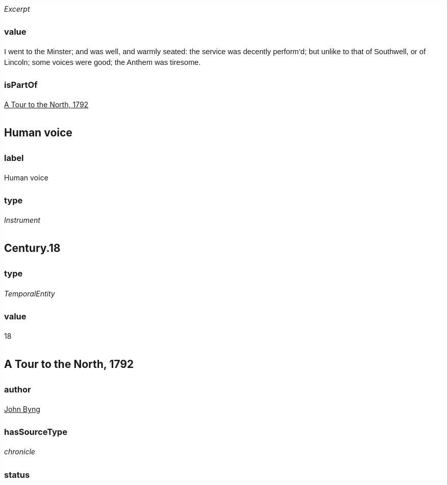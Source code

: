 
*Excerpt*

### value


<p><span style="font-size: 11.0pt; line-height: 115%; font-family: 'Calibri',sans-serif; mso-ascii-theme-font: minor-latin; mso-fareast-font-family: Calibri; mso-fareast-theme-font: minor-latin; mso-hansi-theme-font: minor-latin; mso-bidi-font-family: 'Times New Roman'; mso-bidi-theme-font: minor-bidi; mso-ansi-language: EN-GB; mso-fareast-language: EN-US; mso-bidi-language: AR-SA;">I went to the Minster; and was well, and warmly seated: the service was decently perform&rsquo;d; but unlike to that of Southwell, or of Lincoln; some voices were good; the Anthem was tiresome.</span></p>

### isPartOf


[A Tour to the North, 1792](#A-Tour-to-the-North-1792)

## Human voice

### label


Human voice

### type


*Instrument*

## Century.18

### type


*TemporalEntity*

### value


18

## A Tour to the North, 1792

### author


[John Byng](#John-Byng)

### hasSourceType


*chronicle*

### status
